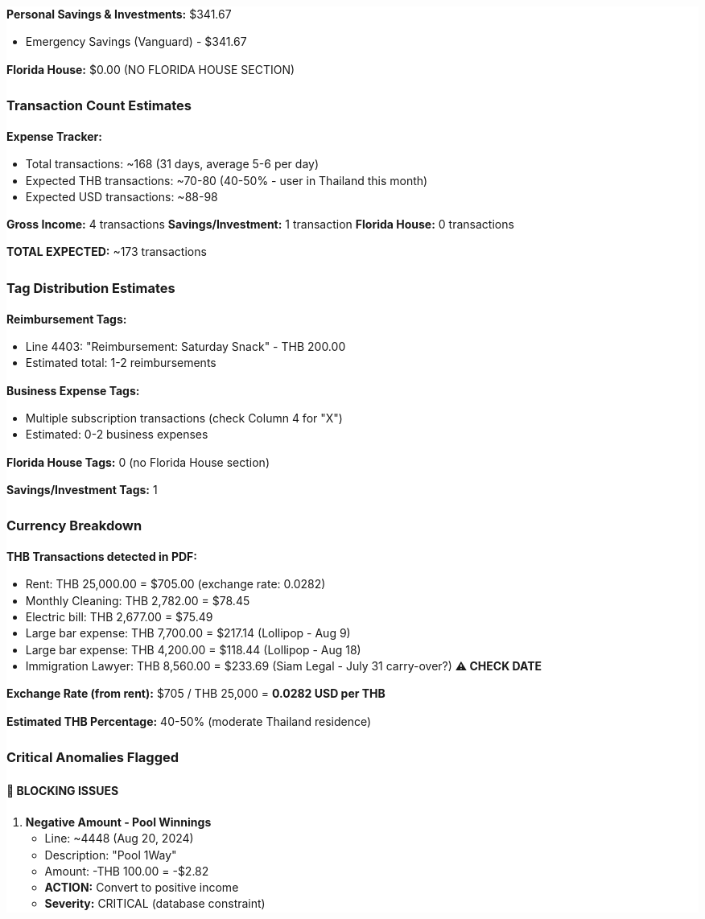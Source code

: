 **Personal Savings & Investments:** $341.67
- Emergency Savings (Vanguard) - $341.67

**Florida House:** $0.00 (NO FLORIDA HOUSE SECTION)

### Transaction Count Estimates

**Expense Tracker:**
- Total transactions: ~168 (31 days, average 5-6 per day)
- Expected THB transactions: ~70-80 (40-50% - user in Thailand this month)
- Expected USD transactions: ~88-98

**Gross Income:** 4 transactions
**Savings/Investment:** 1 transaction
**Florida House:** 0 transactions

**TOTAL EXPECTED:** ~173 transactions

### Tag Distribution Estimates

**Reimbursement Tags:**
- Line 4403: "Reimbursement: Saturday Snack" - THB 200.00
- Estimated total: 1-2 reimbursements

**Business Expense Tags:**
- Multiple subscription transactions (check Column 4 for "X")
- Estimated: 0-2 business expenses

**Florida House Tags:** 0 (no Florida House section)

**Savings/Investment Tags:** 1

### Currency Breakdown

**THB Transactions detected in PDF:**
- Rent: THB 25,000.00 = $705.00 (exchange rate: 0.0282)
- Monthly Cleaning: THB 2,782.00 = $78.45
- Electric bill: THB 2,677.00 = $75.49
- Large bar expense: THB 7,700.00 = $217.14 (Lollipop - Aug 9)
- Large bar expense: THB 4,200.00 = $118.44 (Lollipop - Aug 18)
- Immigration Lawyer: THB 8,560.00 = $233.69 (Siam Legal - July 31 carry-over?) **⚠️ CHECK DATE**

**Exchange Rate (from rent):** $705 / THB 25,000 = **0.0282 USD per THB**

**Estimated THB Percentage:** 40-50% (moderate Thailand residence)

### Critical Anomalies Flagged

#### 🔴 BLOCKING ISSUES

1. **Negative Amount - Pool Winnings**
   - Line: ~4448 (Aug 20, 2024)
   - Description: "Pool 1Way"
   - Amount: -THB 100.00 = -$2.82
   - **ACTION:** Convert to positive income
   - **Severity:** CRITICAL (database constraint)
